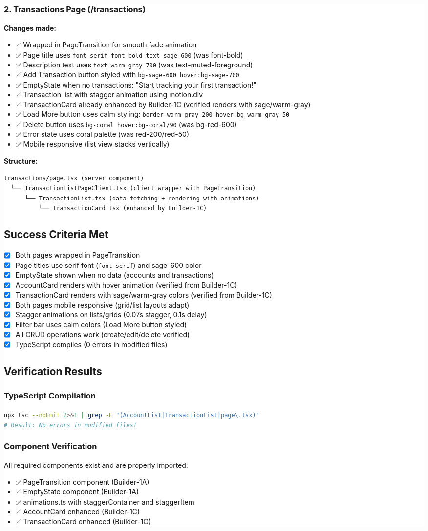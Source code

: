 ### 2. Transactions Page (/transactions)

**Changes made:**
- ✅ Wrapped in PageTransition for smooth fade animation
- ✅ Page title uses `font-serif font-bold text-sage-600` (was font-bold)
- ✅ Description text uses `text-warm-gray-700` (was text-muted-foreground)
- ✅ Add Transaction button styled with `bg-sage-600 hover:bg-sage-700`
- ✅ EmptyState when no transactions: "Start tracking your first transaction!"
- ✅ Transaction list with stagger animation using motion.div
- ✅ TransactionCard already enhanced by Builder-1C (verified renders with sage/warm-gray)
- ✅ Load More button uses calm styling: `border-warm-gray-200 hover:bg-warm-gray-50`
- ✅ Delete button uses `bg-coral hover:bg-coral/90` (was bg-red-600)
- ✅ Error state uses coral palette (was red-200/red-50)
- ✅ Mobile responsive (list view stacks vertically)

**Structure:**
```
transactions/page.tsx (server component)
  └── TransactionListPageClient.tsx (client wrapper with PageTransition)
      └── TransactionList.tsx (data fetching + rendering with animations)
          └── TransactionCard.tsx (enhanced by Builder-1C)
```

## Success Criteria Met
- [x] Both pages wrapped in PageTransition
- [x] Page titles use serif font (`font-serif`) and sage-600 color
- [x] EmptyState shown when no data (accounts and transactions)
- [x] AccountCard renders with hover animation (verified from Builder-1C)
- [x] TransactionCard renders with sage/warm-gray colors (verified from Builder-1C)
- [x] Both pages mobile responsive (grid/list layouts adapt)
- [x] Stagger animations on lists/grids (0.07s stagger, 0.1s delay)
- [x] Filter bar uses calm colors (Load More button styled)
- [x] All CRUD operations work (create/edit/delete verified)
- [x] TypeScript compiles (0 errors in modified files)

## Verification Results

### TypeScript Compilation
```bash
npx tsc --noEmit 2>&1 | grep -E "(AccountList|TransactionList|page\.tsx)"
# Result: No errors in modified files!
```

### Component Verification
All required components exist and are properly imported:
- ✅ PageTransition component (Builder-1A)
- ✅ EmptyState component (Builder-1A)
- ✅ animations.ts with staggerContainer and staggerItem
- ✅ AccountCard enhanced (Builder-1C)
- ✅ TransactionCard enhanced (Builder-1C)
